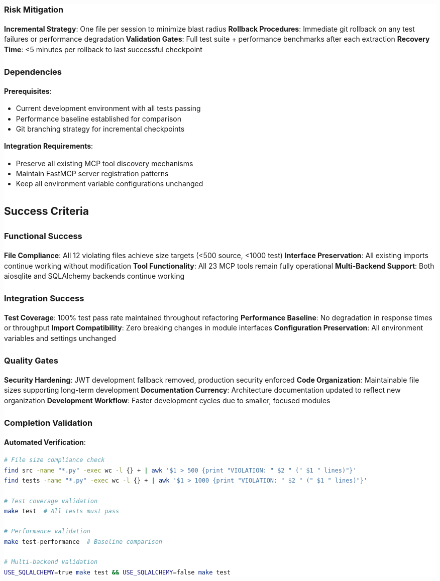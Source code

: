 ### Risk Mitigation
**Incremental Strategy**: One file per session to minimize blast radius
**Rollback Procedures**: Immediate git rollback on any test failures or performance degradation
**Validation Gates**: Full test suite + performance benchmarks after each extraction
**Recovery Time**: <5 minutes per rollback to last successful checkpoint

### Dependencies
**Prerequisites**:
- Current development environment with all tests passing
- Performance baseline established for comparison
- Git branching strategy for incremental checkpoints

**Integration Requirements**:
- Preserve all existing MCP tool discovery mechanisms
- Maintain FastMCP server registration patterns
- Keep all environment variable configurations unchanged

## Success Criteria

### Functional Success
**File Compliance**: All 12 violating files achieve size targets (<500 source, <1000 test)
**Interface Preservation**: All existing imports continue working without modification
**Tool Functionality**: All 23 MCP tools remain fully operational
**Multi-Backend Support**: Both aiosqlite and SQLAlchemy backends continue working

### Integration Success
**Test Coverage**: 100% test pass rate maintained throughout refactoring
**Performance Baseline**: No degradation in response times or throughput
**Import Compatibility**: Zero breaking changes in module interfaces
**Configuration Preservation**: All environment variables and settings unchanged

### Quality Gates
**Security Hardening**: JWT development fallback removed, production security enforced
**Code Organization**: Maintainable file sizes supporting long-term development
**Documentation Currency**: Architecture documentation updated to reflect new organization
**Development Workflow**: Faster development cycles due to smaller, focused modules

### Completion Validation
**Automated Verification**:
```bash
# File size compliance check
find src -name "*.py" -exec wc -l {} + | awk '$1 > 500 {print "VIOLATION: " $2 " (" $1 " lines)"}'
find tests -name "*.py" -exec wc -l {} + | awk '$1 > 1000 {print "VIOLATION: " $2 " (" $1 " lines)"}'

# Test coverage validation
make test  # All tests must pass

# Performance validation
make test-performance  # Baseline comparison

# Multi-backend validation
USE_SQLALCHEMY=true make test && USE_SQLALCHEMY=false make test
```
